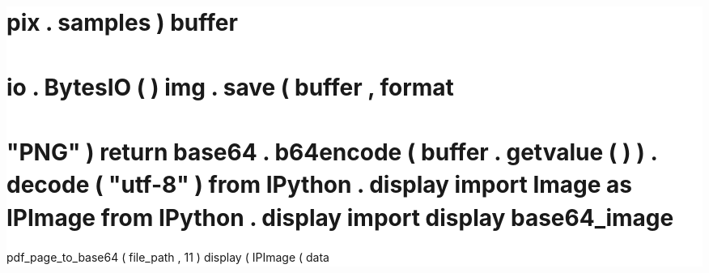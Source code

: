 pix
.
samples
)
buffer
=
io
.
BytesIO
(
)
img
.
save
(
buffer
,
format
=
"PNG"
)
return
base64
.
b64encode
(
buffer
.
getvalue
(
)
)
.
decode
(
"utf-8"
)
from
IPython
.
display
import
Image
as
IPImage
from
IPython
.
display
import
display
base64_image
=
pdf_page_to_base64
(
file_path
,
11
)
display
(
IPImage
(
data